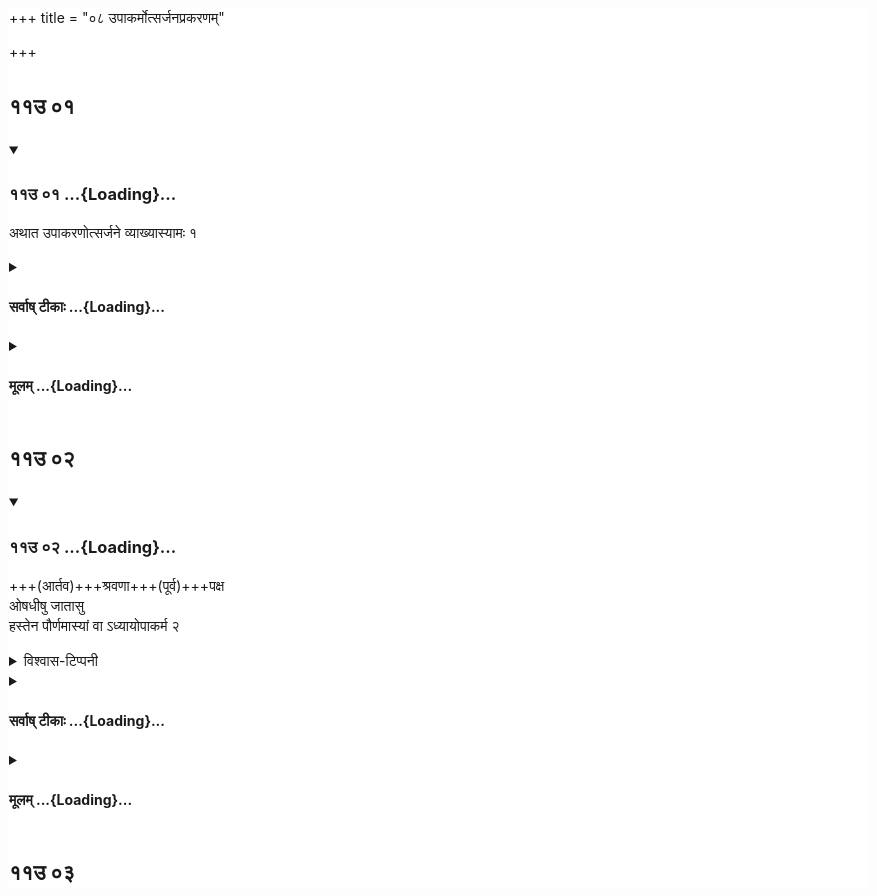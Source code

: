 +++
title = "०८ उपाकर्मोत्सर्जनप्रकरणम्"

+++


## ११उ ०१

<div class="js_include" includetitle="true" newlevelforh1="3" unfilled url="/vedAH_yajuH/taittirIyam/sUtram/ApastambaH/gRhyam/sUtra-pAThaH/vishvAsa-prastutiH/08_upAkarmotsarjanaprakaraNam/11u_01.md">
<details open><summary><h3>११उ ०१ ...{Loading}...</h3></summary>

अथात उपाकरणोत्सर्जने व्याख्यास्यामः १   

</details>
</div>
<div class="js_include collapsed" newlevelforh1="4" title="सर्वाष् टीकाः" unfilled url="/vedAH_yajuH/taittirIyam/sUtram/ApastambaH/gRhyam/sUtra-pAThaH/sarvASh_TIkAH/08_upAkarmotsarjanaprakaraNam/11u_01.md">
<details><summary><h4>सर्वाष् टीकाः ...{Loading}...</h4></summary></details>
</div>
<div class="js_include collapsed" newlevelforh1="4" title="मूलम्" unfilled url="/vedAH_yajuH/taittirIyam/sUtram/ApastambaH/gRhyam/sUtra-pAThaH/mUlam/08_upAkarmotsarjanaprakaraNam/11u_01.md">
<details><summary><h4>मूलम् ...{Loading}...</h4></summary></details>
</div>

  

## ११उ ०२

<div class="js_include" includetitle="true" newlevelforh1="3" unfilled url="/vedAH_yajuH/taittirIyam/sUtram/ApastambaH/gRhyam/sUtra-pAThaH/vishvAsa-prastutiH/08_upAkarmotsarjanaprakaraNam/11u_02.md">
<details open><summary><h3>११उ ०२ ...{Loading}...</h3></summary>

+++(आर्तव)+++श्रवणा+++(पूर्व)+++पक्ष  
ओषधीषु जातासु  
हस्तेन पौर्णमास्यां वा ऽध्यायोपाकर्म २  

<details><summary>विश्वास-टिप्पनी</summary>

वर्षऋताव् एव प्ररोहन्ति धन्याः।
</details>
</details>
</div>
<div class="js_include collapsed" newlevelforh1="4" title="सर्वाष् टीकाः" unfilled url="/vedAH_yajuH/taittirIyam/sUtram/ApastambaH/gRhyam/sUtra-pAThaH/sarvASh_TIkAH/08_upAkarmotsarjanaprakaraNam/11u_02.md">
<details><summary><h4>सर्वाष् टीकाः ...{Loading}...</h4></summary></details>
</div>
<div class="js_include collapsed" newlevelforh1="4" title="मूलम्" unfilled url="/vedAH_yajuH/taittirIyam/sUtram/ApastambaH/gRhyam/sUtra-pAThaH/mUlam/08_upAkarmotsarjanaprakaraNam/11u_02.md">
<details><summary><h4>मूलम् ...{Loading}...</h4></summary></details>
</div>

## ११उ ०३
